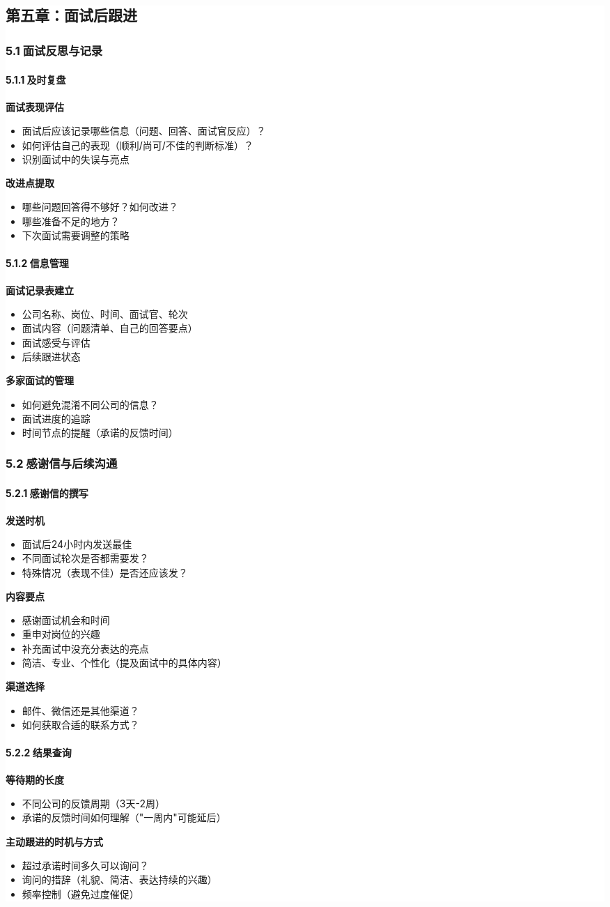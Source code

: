 
## 第五章：面试后跟进

### 5.1 面试反思与记录

#### 5.1.1 及时复盘
**面试表现评估**
- 面试后应该记录哪些信息（问题、回答、面试官反应）？
- 如何评估自己的表现（顺利/尚可/不佳的判断标准）？
- 识别面试中的失误与亮点

**改进点提取**
- 哪些问题回答得不够好？如何改进？
- 哪些准备不足的地方？
- 下次面试需要调整的策略

#### 5.1.2 信息管理
**面试记录表建立**
- 公司名称、岗位、时间、面试官、轮次
- 面试内容（问题清单、自己的回答要点）
- 面试感受与评估
- 后续跟进状态

**多家面试的管理**
- 如何避免混淆不同公司的信息？
- 面试进度的追踪
- 时间节点的提醒（承诺的反馈时间）

### 5.2 感谢信与后续沟通

#### 5.2.1 感谢信的撰写
**发送时机**
- 面试后24小时内发送最佳
- 不同面试轮次是否都需要发？
- 特殊情况（表现不佳）是否还应该发？

**内容要点**
- 感谢面试机会和时间
- 重申对岗位的兴趣
- 补充面试中没充分表达的亮点
- 简洁、专业、个性化（提及面试中的具体内容）

**渠道选择**
- 邮件、微信还是其他渠道？
- 如何获取合适的联系方式？

#### 5.2.2 结果查询
**等待期的长度**
- 不同公司的反馈周期（3天-2周）
- 承诺的反馈时间如何理解（"一周内"可能延后）

**主动跟进的时机与方式**
- 超过承诺时间多久可以询问？
- 询问的措辞（礼貌、简洁、表达持续的兴趣）
- 频率控制（避免过度催促）

